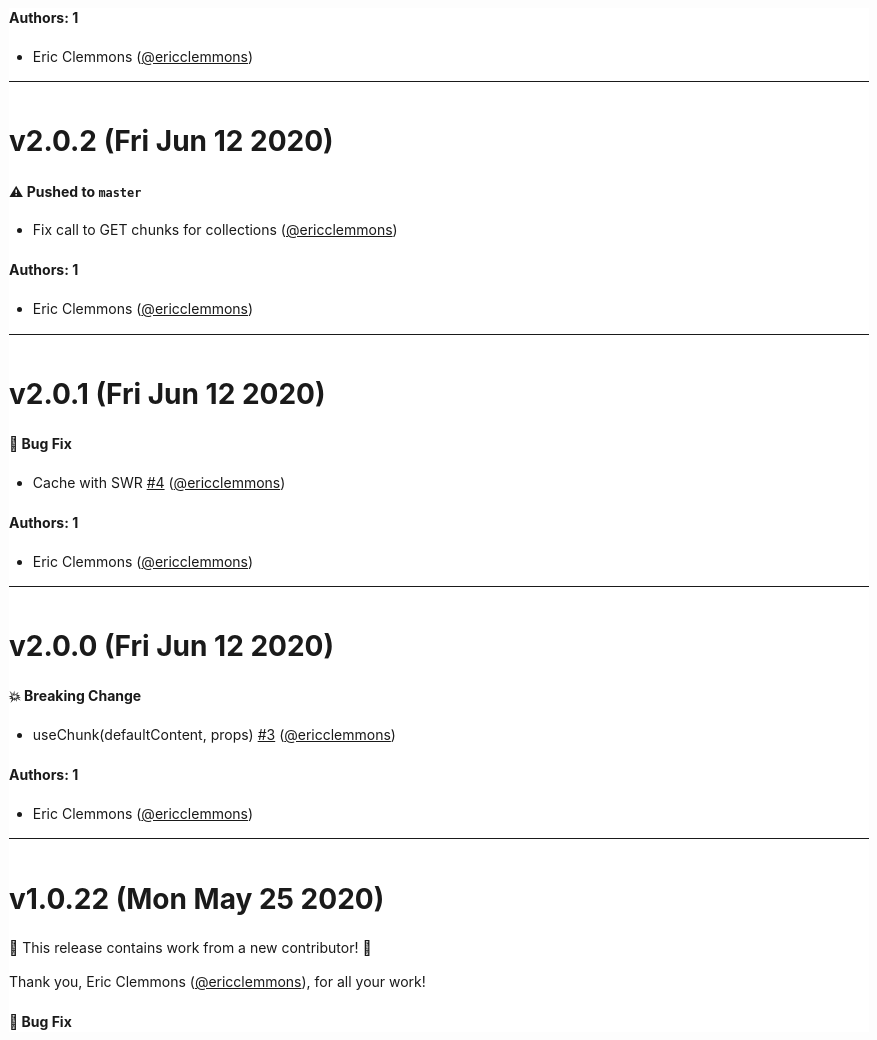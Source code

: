 #### Authors: 1

- Eric Clemmons ([@ericclemmons](https://github.com/ericclemmons))

---

# v2.0.2 (Fri Jun 12 2020)

#### ⚠️ Pushed to `master`

- Fix call to GET chunks for collections ([@ericclemmons](https://github.com/ericclemmons))

#### Authors: 1

- Eric Clemmons ([@ericclemmons](https://github.com/ericclemmons))

---

# v2.0.1 (Fri Jun 12 2020)

#### 🐛 Bug Fix

- Cache with SWR [#4](https://github.com/Editmode-app/editmode-react/pull/4) ([@ericclemmons](https://github.com/ericclemmons))

#### Authors: 1

- Eric Clemmons ([@ericclemmons](https://github.com/ericclemmons))

---

# v2.0.0 (Fri Jun 12 2020)

#### 💥 Breaking Change

- useChunk(defaultContent, props) [#3](https://github.com/Editmode-app/editmode-react/pull/3) ([@ericclemmons](https://github.com/ericclemmons))

#### Authors: 1

- Eric Clemmons ([@ericclemmons](https://github.com/ericclemmons))

---

# v1.0.22 (Mon May 25 2020)

:tada: This release contains work from a new contributor! :tada:

Thank you, Eric Clemmons ([@ericclemmons](https://github.com/ericclemmons)), for all your work!

#### 🐛 Bug Fix
